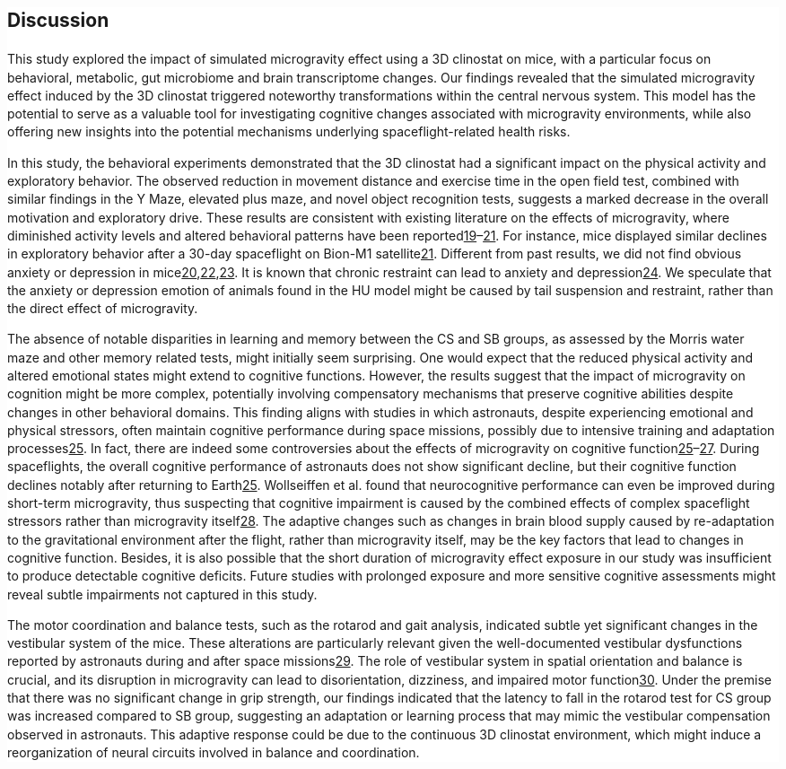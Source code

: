 ## Discussion

This study explored the impact of simulated microgravity effect using a 3D clinostat on mice, with a particular focus on behavioral, metabolic, gut microbiome and brain transcriptome changes. Our findings revealed that the simulated microgravity effect induced by the 3D clinostat triggered noteworthy transformations within the central nervous system. This model has the potential to serve as a valuable tool for investigating cognitive changes associated with microgravity environments, while also offering new insights into the potential mechanisms underlying spaceflight-related health risks.

In this study, the behavioral experiments demonstrated that the 3D clinostat had a significant impact on the physical activity and exploratory behavior. The observed reduction in movement distance and exercise time in the open field test, combined with similar findings in the Y Maze, elevated plus maze, and novel object recognition tests, suggests a marked decrease in the overall motivation and exploratory drive. These results are consistent with existing literature on the effects of microgravity, where diminished activity levels and altered behavioral patterns have been reported[19](#CR19)–[21](#CR21). For instance, mice displayed similar declines in exploratory behavior after a 30-day spaceflight on Bion-M1 satellite[21](#CR21). Different from past results, we did not find obvious anxiety or depression in mice[20](#CR20),[22](#CR22),[23](#CR23). It is known that chronic restraint can lead to anxiety and depression[24](#CR24). We speculate that the anxiety or depression emotion of animals found in the HU model might be caused by tail suspension and restraint, rather than the direct effect of microgravity.

The absence of notable disparities in learning and memory between the CS and SB groups, as assessed by the Morris water maze and other memory related tests, might initially seem surprising. One would expect that the reduced physical activity and altered emotional states might extend to cognitive functions. However, the results suggest that the impact of microgravity on cognition might be more complex, potentially involving compensatory mechanisms that preserve cognitive abilities despite changes in other behavioral domains. This finding aligns with studies in which astronauts, despite experiencing emotional and physical stressors, often maintain cognitive performance during space missions, possibly due to intensive training and adaptation processes[25](#CR25). In fact, there are indeed some controversies about the effects of microgravity on cognitive function[25](#CR25)–[27](#CR27). During spaceflights, the overall cognitive performance of astronauts does not show significant decline, but their cognitive function declines notably after returning to Earth[25](#CR25). Wollseiffen et al. found that neurocognitive performance can even be improved during short-term microgravity, thus suspecting that cognitive impairment is caused by the combined effects of complex spaceflight stressors rather than microgravity itself[28](#CR28). The adaptive changes such as changes in brain blood supply caused by re-adaptation to the gravitational environment after the flight, rather than microgravity itself, may be the key factors that lead to changes in cognitive function. Besides, it is also possible that the short duration of microgravity effect exposure in our study was insufficient to produce detectable cognitive deficits. Future studies with prolonged exposure and more sensitive cognitive assessments might reveal subtle impairments not captured in this study.

The motor coordination and balance tests, such as the rotarod and gait analysis, indicated subtle yet significant changes in the vestibular system of the mice. These alterations are particularly relevant given the well-documented vestibular dysfunctions reported by astronauts during and after space missions[29](#CR29). The role of vestibular system in spatial orientation and balance is crucial, and its disruption in microgravity can lead to disorientation, dizziness, and impaired motor function[30](#CR30). Under the premise that there was no significant change in grip strength, our findings indicated that the latency to fall in the rotarod test for CS group was increased compared to SB group, suggesting an adaptation or learning process that may mimic the vestibular compensation observed in astronauts. This adaptive response could be due to the continuous 3D clinostat environment, which might induce a reorganization of neural circuits involved in balance and coordination.
